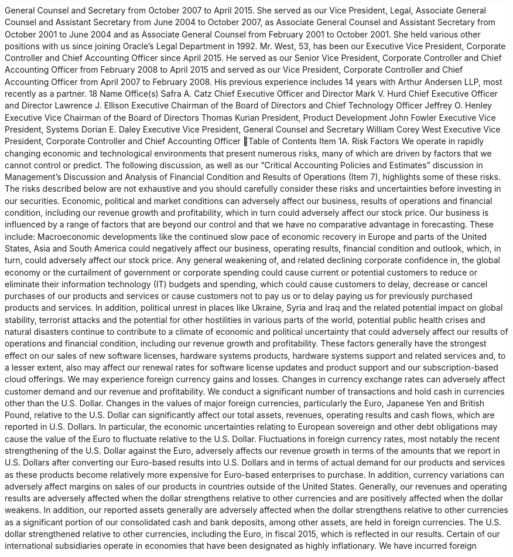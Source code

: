 General Counsel and Secretary from October 2007 to April 2015. She served as our Vice President, Legal, Associate General Counsel and Assistant Secretary from June 2004 to October 2007, as Associate General Counsel and Assistant Secretary from October 2001 to June 2004 and as Associate General Counsel from February 2001 to October 2001. She held various other positions with us since joining Oracle’s Legal Department in 1992.  Mr. West, 53, has been our Executive Vice President, Corporate Controller and Chief Accounting Officer since April 2015. He served as our Senior Vice President, Corporate Controller and Chief Accounting Officer from February 2008 to April 2015 and served as our Vice President, Corporate Controller and Chief Accounting Officer from April 2007 to February 2008. His previous experience includes 14 years with Arthur Andersen LLP, most recently as a partner.     18  Name     Office(s)  Safra A. Catz     Chief Executive Officer and Director Mark V. Hurd     Chief Executive Officer and Director Lawrence J. Ellison     Executive Chairman of the Board of Directors and Chief Technology Officer Jeffrey O. Henley     Executive Vice Chairman of the Board of Directors Thomas Kurian     President, Product Development John Fowler     Executive Vice President, Systems Dorian E. Daley     Executive Vice President, General Counsel and Secretary William Corey West     Executive Vice President, Corporate Controller and Chief Accounting Officer Table of Contents  Item 1A.    Risk Factors  We operate in rapidly changing economic and technological environments that present numerous risks, many of which are driven by factors that we cannot control or predict. The following discussion, as well as our “Critical Accounting Policies and Estimates” discussion in Management’s Discussion and Analysis of Financial Condition and Results of Operations (Item 7), highlights some of these risks. The risks described below are not exhaustive and you should carefully consider these risks and uncertainties before investing in our securities.  Economic, political and market conditions can adversely affect our business, results of operations and financial condition, including our revenue growth and profitability, which in turn could adversely affect our stock price.     Our business is influenced by a range of factors that are beyond our control and that we have no comparative advantage in forecasting. These include:              Macroeconomic developments like the continued slow pace of economic recovery in Europe and parts of the United States, Asia and South America could negatively affect our business, operating results, financial condition and outlook, which, in turn, could adversely affect our stock price. Any general weakening of, and related declining corporate confidence in, the global economy or the curtailment of government or corporate spending could cause current or potential customers to reduce or eliminate their information technology (IT) budgets and spending, which could cause customers to delay, decrease or cancel purchases of our products and services or cause customers not to pay us or to delay paying us for previously purchased products and services.  In addition, political unrest in places like Ukraine, Syria and Iraq and the related potential impact on global stability, terrorist attacks and the potential for other hostilities in various parts of the world, potential public health crises and natural disasters continue to contribute to a climate of economic and political uncertainty that could adversely affect our results of operations and financial condition, including our revenue growth and profitability. These factors generally have the strongest effect on our sales of new software licenses, hardware systems products, hardware systems support and related services and, to a lesser extent, also may affect our renewal rates for software license updates and product support and our subscription-based cloud offerings.  We may experience foreign currency gains and losses. Changes in currency exchange rates can adversely affect customer demand and our revenue and profitability.     We conduct a significant number of transactions and hold cash in currencies other than the U.S. Dollar. Changes in the values of major foreign currencies, particularly the Euro, Japanese Yen and British Pound, relative to the U.S. Dollar can significantly affect our total assets, revenues, operating results and cash flows, which are reported in U.S. Dollars. In particular, the economic uncertainties relating to European sovereign and other debt obligations may cause the value of the Euro to fluctuate relative to the U.S. Dollar. Fluctuations in foreign currency rates, most notably the recent strengthening of the U.S. Dollar against the Euro, adversely affects our revenue growth in terms of the amounts that we report in U.S. Dollars after converting our Euro-based results into U.S. Dollars and in terms of actual demand for our products and services as these products become relatively more expensive for Euro-based enterprises to purchase. In addition, currency variations can adversely affect margins on sales of our products in countries outside of the United States. Generally, our revenues and operating results are adversely affected when the dollar strengthens relative to other currencies and are positively affected when the dollar weakens. In addition, our reported assets generally are adversely affected when the dollar strengthens relative to other currencies as a significant portion of our consolidated cash and bank deposits, among other assets, are held in foreign currencies. The U.S. dollar strengthened relative to other currencies, including the Euro, in fiscal 2015, which is reflected in our results.  Certain of our international subsidiaries operate in economies that have been designated as highly inflationary. We have incurred foreign